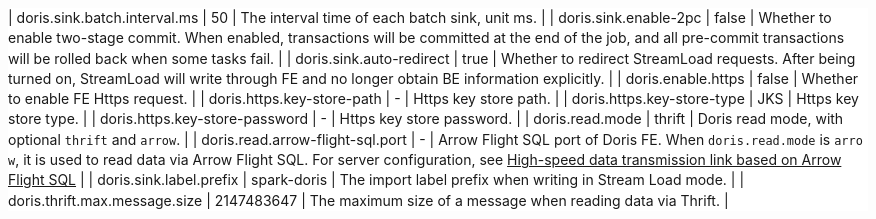 | doris.sink.batch.interval.ms     | 50            | The interval time of each batch sink, unit ms.                                                                                                                                                                                                                                                                                                                                                                                                                                  |
| doris.sink.enable-2pc            | false         | Whether to enable two-stage commit. When enabled, transactions will be committed at the end of the job, and all pre-commit transactions will be rolled back when some tasks fail.                                                                                                                                                                                                                                                                                               |
| doris.sink.auto-redirect         | true          | Whether to redirect StreamLoad requests. After being turned on, StreamLoad will write through FE and no longer obtain BE information explicitly.                                                                                                                                                                                                                                                                                                                                |
| doris.enable.https               | false         | Whether to enable FE Https request.                                                                                                                                                                                                                                                                                                                                                                                                                                             |
| doris.https.key-store-path       | -             | Https key store path.                                                                                                                                                                                                                                                                                                                                                                                                                                                           |
| doris.https.key-store-type       | JKS           | Https key store type.                                                                                                                                                                                                                                                                                                                                                                                                                                                           |
| doris.https.key-store-password   | -             | Https key store password.                                                                                                                                                                                                                                                                                                                                                                                                                                                       |
| doris.read.mode                  | thrift        | Doris read mode, with optional `thrift` and `arrow`.                                                                                                                                                                                                                                                                                                                                                                                                                            |
| doris.read.arrow-flight-sql.port | -             | Arrow Flight SQL port of Doris FE. When `doris.read.mode` is `arrow`, it is used to read data via Arrow Flight SQL. For server configuration, see [High-speed data transmission link based on Arrow Flight SQL](https://doris.apache.org/zh-CN/docs/dev/db-connect/arrow-flight-sql-connect)                                                                                                                                                                                    |
| doris.sink.label.prefix          | spark-doris   | The import label prefix when writing in Stream Load mode.                                                                                                                                                                                                                                                                                                                                                                                                                       |
| doris.thrift.max.message.size    | 2147483647    | The maximum size of a message when reading data via Thrift.                                                                                                                                                                                                                                                                                                                                                                                                                     |